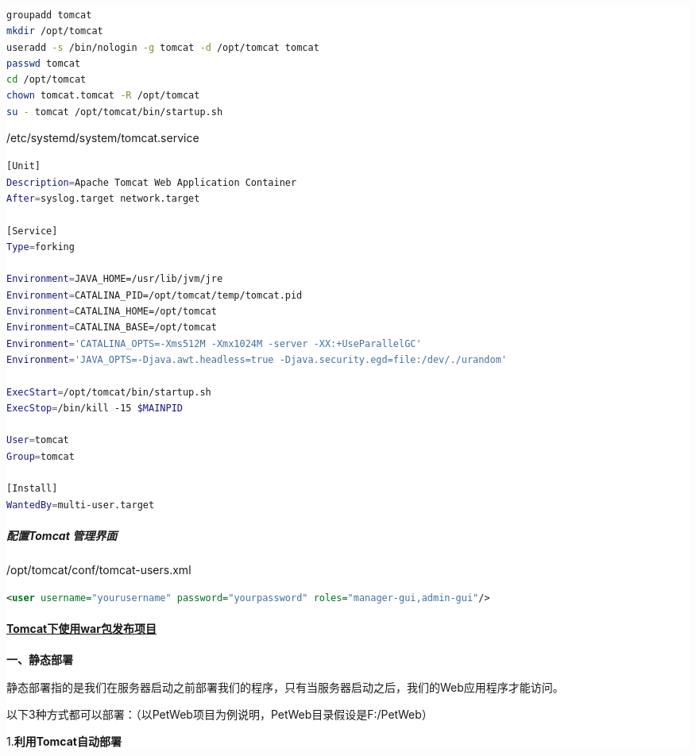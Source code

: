 ```sh
groupadd tomcat
mkdir /opt/tomcat
useradd -s /bin/nologin -g tomcat -d /opt/tomcat tomcat
passwd tomcat
cd /opt/tomcat
chown tomcat.tomcat -R /opt/tomcat
su - tomcat /opt/tomcat/bin/startup.sh
```

/etc/systemd/system/tomcat.service

```sh
[Unit]
Description=Apache Tomcat Web Application Container
After=syslog.target network.target

[Service]
Type=forking

Environment=JAVA_HOME=/usr/lib/jvm/jre
Environment=CATALINA_PID=/opt/tomcat/temp/tomcat.pid
Environment=CATALINA_HOME=/opt/tomcat
Environment=CATALINA_BASE=/opt/tomcat
Environment='CATALINA_OPTS=-Xms512M -Xmx1024M -server -XX:+UseParallelGC'
Environment='JAVA_OPTS=-Djava.awt.headless=true -Djava.security.egd=file:/dev/./urandom'

ExecStart=/opt/tomcat/bin/startup.sh
ExecStop=/bin/kill -15 $MAINPID

User=tomcat
Group=tomcat

[Install]
WantedBy=multi-user.target
```

##### 配置Tomcat 管理界面

/opt/tomcat/conf/tomcat-users.xml

```xml
<user username="yourusername" password="yourpassword" roles="manager-gui,admin-gui"/>
```



#### [Tomcat下使用war包发布项目](https://www.cnblogs.com/george93/p/7478756.html)

**一、静态部署**

 静态部署指的是我们在服务器启动之前部署我们的程序，只有当服务器启动之后，我们的Web应用程序才能访问。

以下3种方式都可以部署：（以PetWeb项目为例说明，PetWeb目录假设是F:/PetWeb）

1.**利用Tomcat自动部署**
